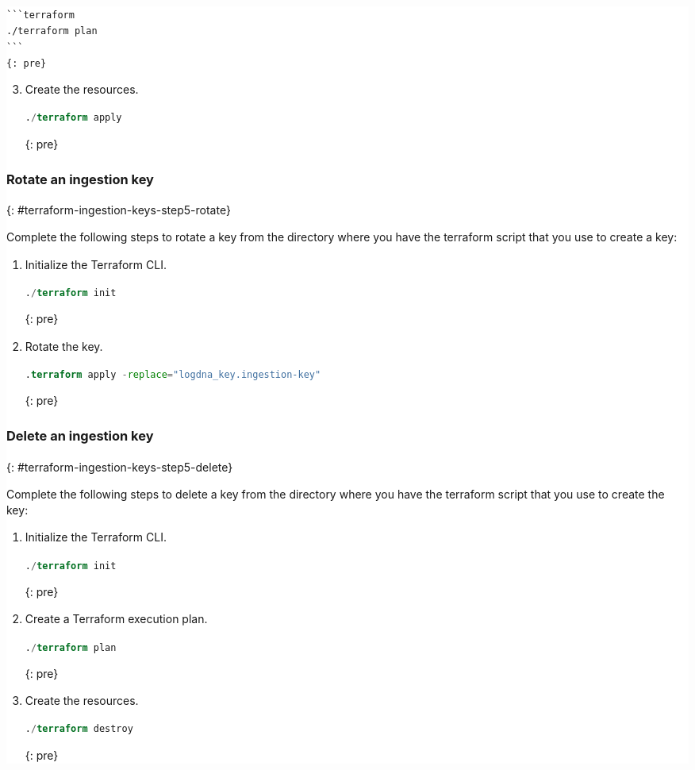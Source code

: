     ```terraform
    ./terraform plan
    ```
    {: pre}

3. Create the resources.

    ```terraform
    ./terraform apply
    ```
    {: pre}


### Rotate an ingestion key
{: #terraform-ingestion-keys-step5-rotate}

Complete the following steps to rotate a key from the directory where you have the terraform script that you use to create a key:

1. Initialize the Terraform CLI.

    ```terraform
    ./terraform init
    ```
    {: pre}

2. Rotate the key.

    ```terraform
    .terraform apply -replace="logdna_key.ingestion-key"
    ```
    {: pre}

### Delete an ingestion key
{: #terraform-ingestion-keys-step5-delete}

Complete the following steps to delete a key from the directory where you have the terraform script that you use to create the key:

1. Initialize the Terraform CLI.

    ```terraform
    ./terraform init
    ```
    {: pre}

2. Create a Terraform execution plan. 

    ```terraform
    ./terraform plan
    ```
    {: pre}

3. Create the resources.

    ```terraform
    ./terraform destroy
    ```
    {: pre}
